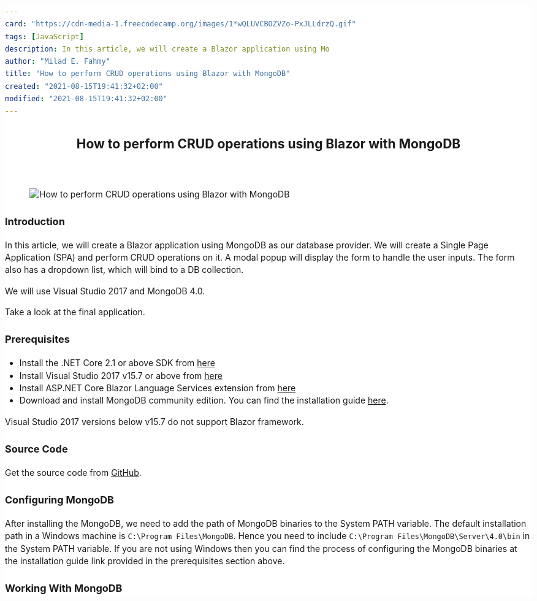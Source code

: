 ```yaml
---
card: "https://cdn-media-1.freecodecamp.org/images/1*wQLUVCBOZVZo-PxJLLdrzQ.gif"
tags: [JavaScript]
description: In this article, we will create a Blazor application using Mo
author: "Milad E. Fahmy"
title: "How to perform CRUD operations using Blazor with MongoDB"
created: "2021-08-15T19:41:32+02:00"
modified: "2021-08-15T19:41:32+02:00"
---
```

<div class="site-wrapper">
<main id="site-main" class="site-main outer">
<div class="inner">
<article class="post-full post tag-javascript tag-mongodb tag-tech tag-programming tag-productivity ">
<header class="post-full-header">
<h1 class="post-full-title">How to perform CRUD operations using Blazor with MongoDB</h1>
</header>
<figure class="post-full-image">
<picture>
<source media="(max-width: 700px)" sizes="1px" srcset="data:image/gif;base64,R0lGODlhAQABAIAAAAAAAP///yH5BAEAAAAALAAAAAABAAEAAAIBRAA7 1w">
<source media="(min-width: 701px)" sizes="(max-width: 800px) 400px,
(max-width: 1170px) 700px,
1400px" srcset="https://cdn-media-1.freecodecamp.org/images/1*wQLUVCBOZVZo-PxJLLdrzQ.gif 300w,
https://cdn-media-1.freecodecamp.org/images/1*wQLUVCBOZVZo-PxJLLdrzQ.gif 600w,
https://cdn-media-1.freecodecamp.org/images/1*wQLUVCBOZVZo-PxJLLdrzQ.gif 1000w,
https://cdn-media-1.freecodecamp.org/images/1*wQLUVCBOZVZo-PxJLLdrzQ.gif 2000w">
<img onerror="this.style.display='none'" src="https://cdn-media-1.freecodecamp.org/images/1*wQLUVCBOZVZo-PxJLLdrzQ.gif" alt="How to perform CRUD operations using Blazor with MongoDB">
</picture>
</figure>
<section class="post-full-content">
<div class="post-content">
<h3 id="introduction">Introduction</h3>
<p>In this article, we will create a Blazor application using MongoDB as our database provider. We will create a Single Page Application (SPA) and perform CRUD operations on it. A modal popup will display the form to handle the user inputs. The form also has a dropdown list, which will bind to a DB collection.</p>
<p>We will use Visual Studio 2017 and MongoDB 4.0.</p>
<p>Take a look at the final application.</p>
<h3 id="prerequisites">Prerequisites</h3>
<ul>
<li>Install the .NET Core 2.1 or above SDK from <a href="https://www.microsoft.com/net/learn/get-started-with-dotnet-tutorial#windowscmd" rel="noopener">here</a></li>
<li>Install Visual Studio 2017 v15.7 or above from <a href="https://www.visualstudio.com/downloads/" rel="noopener">here</a></li>
<li>Install ASP.NET Core Blazor Language Services extension from <a href="https://marketplace.visualstudio.com/items?itemName=aspnet.blazor" rel="noopener">here</a></li>
<li>Download and install MongoDB community edition. You can find the installation guide <a href="https://docs.mongodb.com/manual/administration/install-community/" rel="noopener">here</a>.</li>
</ul>
<p>Visual Studio 2017 versions below v15.7 do not support Blazor framework.</p>
<h3 id="source-code">Source Code</h3>
<p>Get the source code from <a href="https://github.com/AnkitSharma-007/Blazor-CRUD-With-MongoDB" rel="noopener">GitHub</a>.</p>
<h3 id="configuring-mongodb">Configuring MongoDB</h3>
<p>After installing the MongoDB, we need to add the path of MongoDB binaries to the System PATH variable. The default installation path in a Windows machine is <code>C:\Program Files\MongoDB</code>. Hence you need to include <code>C:\Program Files\MongoDB\Server\4.0\bin</code> in the System PATH variable. If you are not using Windows then you can find the process of configuring the MongoDB binaries at the installation guide link provided in the prerequisites section above.</p>
<h3 id="working-with-mongodb">Working With MongoDB</h3>